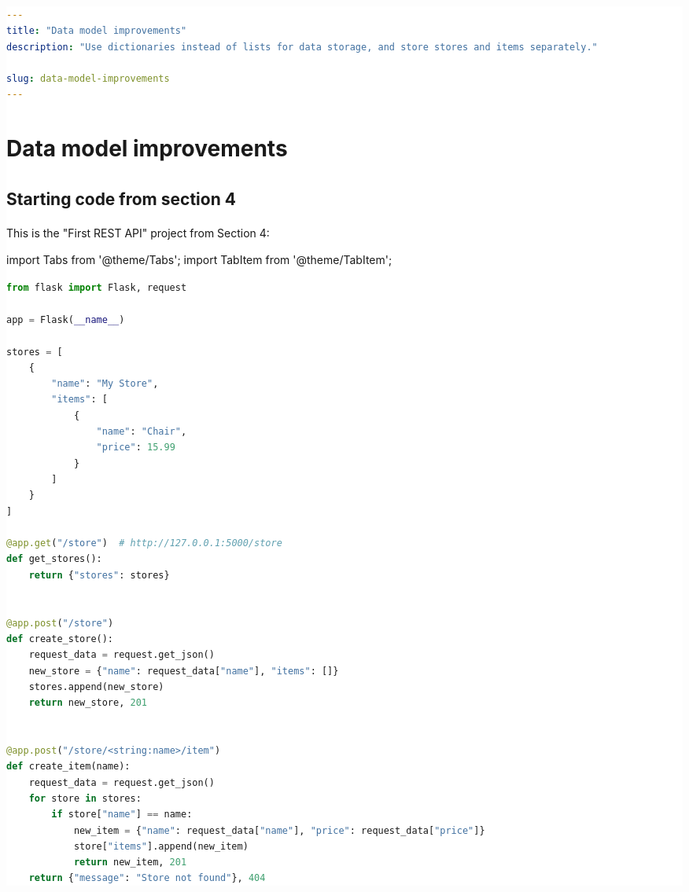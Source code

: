 ```yaml
---
title: "Data model improvements"
description: "Use dictionaries instead of lists for data storage, and store stores and items separately."

slug: data-model-improvements
---
```


# Data model improvements

## Starting code from section 4

This is the "First REST API" project from Section 4:

import Tabs from '@theme/Tabs';
import TabItem from '@theme/TabItem';

<div className="codeTabContainer">
<Tabs>
<TabItem value="app" label="app.py" default>

```py title="app.py"
from flask import Flask, request

app = Flask(__name__)

stores = [
    {
        "name": "My Store",
        "items": [
            {
                "name": "Chair",
                "price": 15.99
            }
        ]
    }
]

@app.get("/store")  # http://127.0.0.1:5000/store
def get_stores():
    return {"stores": stores}


@app.post("/store")
def create_store():
    request_data = request.get_json()
    new_store = {"name": request_data["name"], "items": []}
    stores.append(new_store)
    return new_store, 201


@app.post("/store/<string:name>/item")
def create_item(name):
    request_data = request.get_json()
    for store in stores:
        if store["name"] == name:
            new_item = {"name": request_data["name"], "price": request_data["price"]}
            store["items"].append(new_item)
            return new_item, 201
    return {"message": "Store not found"}, 404


```